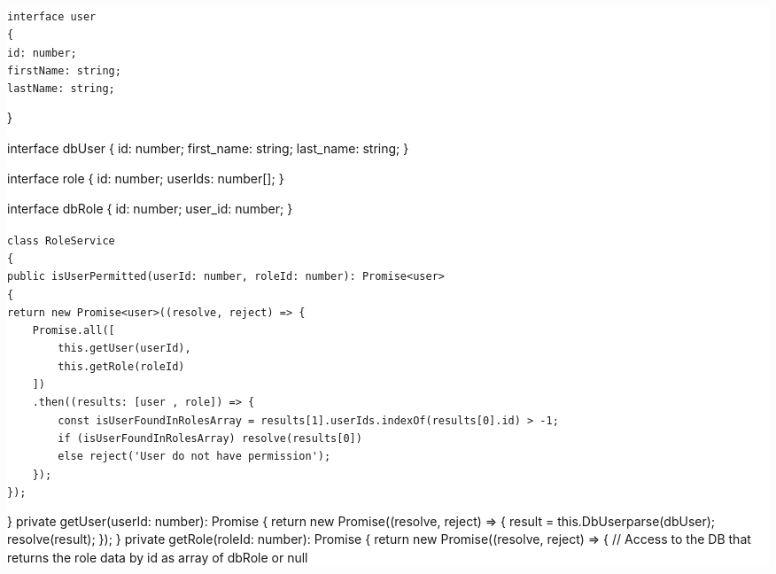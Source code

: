 	interface user 
	{
    id: number;
    firstName: string;
    lastName: string;
}

interface dbUser
 {
    id: number;
    first_name: string;
    last_name: string;
}

interface role 
{
    id: number;
    userIds: number[];
}

interface dbRole 
{
    id: number;
    user_id: number;
}

	class RoleService 
	{
    public isUserPermitted(userId: number, roleId: number): Promise<user> 
	{
    return new Promise<user>((resolve, reject) => {
        Promise.all([
            this.getUser(userId),
            this.getRole(roleId)
        ])
        .then((results: [user , role]) => {
            const isUserFoundInRolesArray = results[1].userIds.indexOf(results[0].id) > -1;
            if (isUserFoundInRolesArray) resolve(results[0])
            else reject('User do not have permission');
        });
    });
}
private getUser(userId: number): Promise<user> 
{
        return new Promise<user>((resolve, reject) => 
		{
            result = this.DbUserparse(dbUser);
			resolve(result);
        });
    }
	    private getRole(roleId: number): Promise<role> 
		{
        return new Promise<role>((resolve, reject) => {
            // Access to the DB that returns the role data by id as array of dbRole or null
